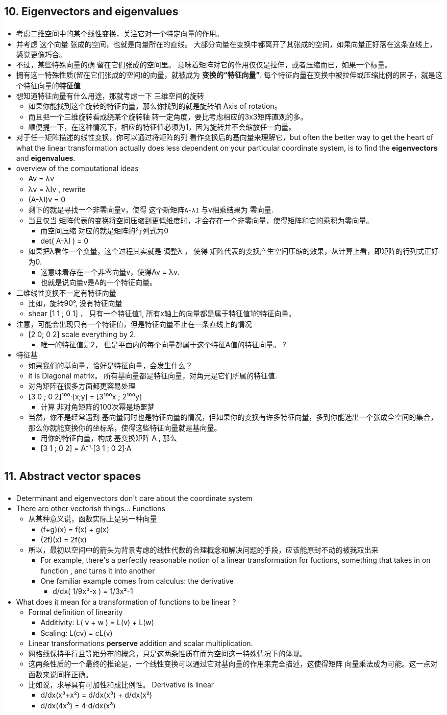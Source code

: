         
## 10. Eigenvectors and eigenvalues

 - 考虑二维空间中的某个线性变换，关注它对一个特定向量的作用。 
 - 并考虑 这个向量 张成的空间，也就是向量所在的直线。 大部分向量在变换中都离开了其张成的空间，如果向量正好落在这条直线上，感觉更像巧合。
 - 不过，某些特殊向量的确 留在它们张成的空间里。 意味着矩阵对它的作用仅仅是拉伸，或者压缩而已，如果一个标量。
 - 拥有这一特殊性质(留在它们张成的空间)的向量，就被成为 **变换的“特征向量”**. 每个特征向量在变换中被拉伸或压缩比例的因子，就是这个特征向量的**特征值**
 - 想知道特征向量有什么用途，那就考虑一下 三维空间的旋转
    - 如果你能找到这个旋转的特征向量，那么你找到的就是旋转轴 Axis of rotation。
    - 而且把一个三维旋转看成绕某个旋转轴 转一定角度，要比考虑相应的3x3矩阵直观的多。
    - 顺便提一下，在这种情况下，相应的特征值必须为1，因为旋转并不会缩放任一向量。
 - 对于任一矩阵描述的线性变换，你可以通过将矩阵的列 看作变换后的基向量来理解它，but often the better way to get the heart of what the linear transformation actually does less dependent on your particular coordinate system, is to find the **eigenvectors** and **eigenvalues**.
 - overview of the computational ideas
    - Av = λv
    - λv = λIv , rewrite
    - (A-λI)v = 0  
    - 剩下的就是寻找一个非零向量v，使得 这个新矩阵`A-λI` 与v相乘结果为 零向量.
    - 当且仅当 矩阵代表的变换将空间压缩到更低维度时，才会存在一个非零向量，使得矩阵和它的乘积为零向量。 
        - 而空间压缩 对应的就是矩阵的行列式为0
        - det( A-λI ) = 0 
    - 如果把λ看作一个变量，这个过程其实就是 调整λ ， 使得 矩阵代表的变换产生空间压缩的效果，从计算上看，即矩阵的行列式正好为0. 
        - 这意味着存在一个非零向量v，使得Av = λv.
        - 也就是说向量v是A的一个特征向量。
 - 二维线性变换不一定有特征向量
    - 比如，旋转90°, 没有特征向量
    - shear [1 1 ; 0 1] ， 只有一个特征值1, 所有x轴上的向量都是属于特征值1的特征向量。
 - 注意，可能会出现只有一个特征值，但是特征向量不止在一条直线上的情况
    - [2 0; 0 2] scale everything by 2. 
        - 唯一的特征值是2， 但是平面内的每个向量都属于这个特征A值的特征向量。 ?
 - 特征基
    - 如果我们的基向量，恰好是特征向量，会发生什么？
    - it is Diagonal matrix。 所有基向量都是特征向量，对角元是它们所属的特征值.
    - 对角矩阵在很多方面都更容易处理
    - [3 0 ; 0 2]¹⁰⁰·[x;y] = [3¹⁰⁰x ; 2¹⁰⁰y]
        - 计算 非对角矩阵的100次幂是场噩梦
    - 当然，你不是经常遇到 基向量同时也是特征向量的情况，但如果你的变换有许多特征向量，多到你能选出一个张成全空间的集合，那么你就能变换你的坐标系，使得这些特征向量就是基向量。
        - 用你的特征向量，构成 基变换矩阵 A , 那么
        - [3 1 ; 0 2] =  A⁻¹·[3 1 ; 0 2]·A   


## 11. Abstract vector spaces

 - Determinant and eigenvectors don't care about the coordinate system
 - There are other vectorish things... Functions
    - 从某种意义说，函数实际上是另一种向量
        - (f+g)(x) = f(x) + g(x)
        - (2f)(x) = 2f(x)
    - 所以，最初以空间中的箭头为背景考虑的线性代数的合理概念和解决问题的手段，应该能原封不动的被我取出来
        - For example, there's a perfectly reasonable notion of a linear transformation for fuctions, something that takes in on function , and turns it into another 
        - One familiar example comes from calculus: the derivative
            - d/dx( 1/9x³-x ) = 1/3x²-1
 - What does it mean for a transformation of functions to be linear ? 
    - Formal definition of linearity
        - Additivity: L( v + w ) = L(v) + L(w)
        - Scaling: L(cv) = cL(v)
    - Linear transformations **perserve** addition and scalar multiplication.
    - 网格线保持平行且等距分布的概念，只是这两条性质在而为空间这一特殊情况下的体现。
    - 这两条性质的一个最终的推论是，一个线性变换可以通过它对基向量的作用来完全描述，这使得矩阵 向量乘法成为可能。这一点对函数来说同样正确。
    - 比如说，求导具有可加性和成比例性。 Derivative is linear 
        - d/dx(x³+x²) = d/dx(x³) + d/dx(x²)
        - d/dx(4x³) = 4·d/dx(x³) 